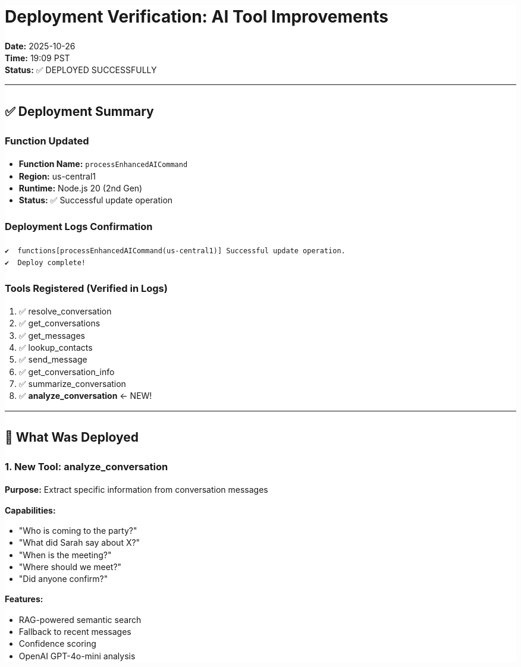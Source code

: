 # Deployment Verification: AI Tool Improvements

**Date:** 2025-10-26  
**Time:** 19:09 PST  
**Status:** ✅ DEPLOYED SUCCESSFULLY  

---

## ✅ Deployment Summary

### Function Updated
- **Function Name:** `processEnhancedAICommand`
- **Region:** us-central1
- **Runtime:** Node.js 20 (2nd Gen)
- **Status:** ✅ Successful update operation

### Deployment Logs Confirmation
```
✔  functions[processEnhancedAICommand(us-central1)] Successful update operation.
✔  Deploy complete!
```

### Tools Registered (Verified in Logs)
1. ✅ resolve_conversation
2. ✅ get_conversations
3. ✅ get_messages
4. ✅ lookup_contacts
5. ✅ send_message
6. ✅ get_conversation_info
7. ✅ summarize_conversation
8. ✅ **analyze_conversation** ← NEW!

---

## 🎯 What Was Deployed

### 1. New Tool: analyze_conversation
**Purpose:** Extract specific information from conversation messages

**Capabilities:**
- "Who is coming to the party?"
- "What did Sarah say about X?"
- "When is the meeting?"
- "Where should we meet?"
- "Did anyone confirm?"

**Features:**
- RAG-powered semantic search
- Fallback to recent messages
- Confidence scoring
- OpenAI GPT-4o-mini analysis
